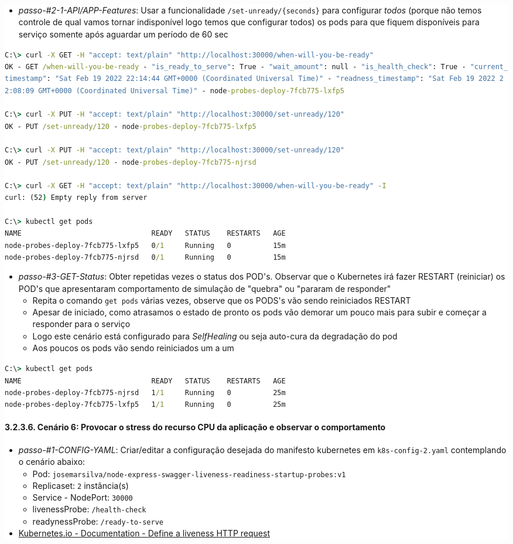 
* _passo-#2-1-API/APP-Features_: Usar a funcionalidade `/set-unready/{seconds}` para configurar *todos* (porque não temos controle de qual vamos tornar indisponível logo temos que configurar todos)  os pods para que fiquem disponíveis para serviço somente após aguardar um período de 60 sec

```cmd
C:\> curl -X GET -H "accept: text/plain" "http://localhost:30000/when-will-you-be-ready"
OK - GET /when-will-you-be-ready - "is_ready_to_serve": True - "wait_amount": null - "is_health_check": True - "current_timestamp": "Sat Feb 19 2022 22:14:44 GMT+0000 (Coordinated Universal Time)" - "readness_timestamp": "Sat Feb 19 2022 22:08:09 GMT+0000 (Coordinated Universal Time)" - node-probes-deploy-7fcb775-lxfp5

C:\> curl -X PUT -H "accept: text/plain" "http://localhost:30000/set-unready/120"
OK - PUT /set-unready/120 - node-probes-deploy-7fcb775-lxfp5

C:\> curl -X PUT -H "accept: text/plain" "http://localhost:30000/set-unready/120"
OK - PUT /set-unready/120 - node-probes-deploy-7fcb775-njrsd

C:\> curl -X GET -H "accept: text/plain" "http://localhost:30000/when-will-you-be-ready" -I
curl: (52) Empty reply from server

C:\> kubectl get pods
NAME                               READY   STATUS    RESTARTS   AGE
node-probes-deploy-7fcb775-lxfp5   0/1     Running   0          15m
node-probes-deploy-7fcb775-njrsd   0/1     Running   0          15m
```

* _passo-#3-GET-Status_: Obter repetidas vezes o status dos POD's. Observar que o Kubernetes irá fazer RESTART (reiniciar) os POD's que apresentaram comportamento de simulação de "quebra" ou "pararam de responder"
  * Repita o comando `get pods` várias vezes, observe que os PODS's vão sendo reiniciados RESTART
  * Apesar de iniciado, como atrasamos o estado de pronto os pods vão demorar um pouco mais para subir e começar a responder para o serviço
  * Logo este cenário está configurado para _SelfHealing_ ou seja auto-cura da degradação do pod
  * Aos poucos os pods vão sendo reiniciados um a um

```cmd
C:\> kubectl get pods
NAME                               READY   STATUS    RESTARTS   AGE
node-probes-deploy-7fcb775-njrsd   1/1     Running   0          25m
node-probes-deploy-7fcb775-lxfp5   1/1     Running   0          25m
``` 

#### 3.2.3.6. Cenário 6: Provocar o stress do recurso CPU da aplicação e observar o comportamento

* _passo-#1-CONFIG-YAML_: Criar/editar a configuração desejada do manifesto kubernetes em `k8s-config-2.yaml` contemplando o cenário abaixo:
  * Pod: `josemarsilva/node-express-swagger-liveness-readiness-startup-probes:v1`
  * Replicaset: `2` instância(s)
  * Service - NodePort: `30000`
  * livenessProbe: `/health-check`
  * readynessProbe: `/ready-to-serve`
* [Kubernetes.io - Documentation - Define a liveness HTTP request ](https://kubernetes.io/docs/tasks/configure-pod-container/configure-liveness-readiness-startup-probes/#define-a-liveness-http-request)
